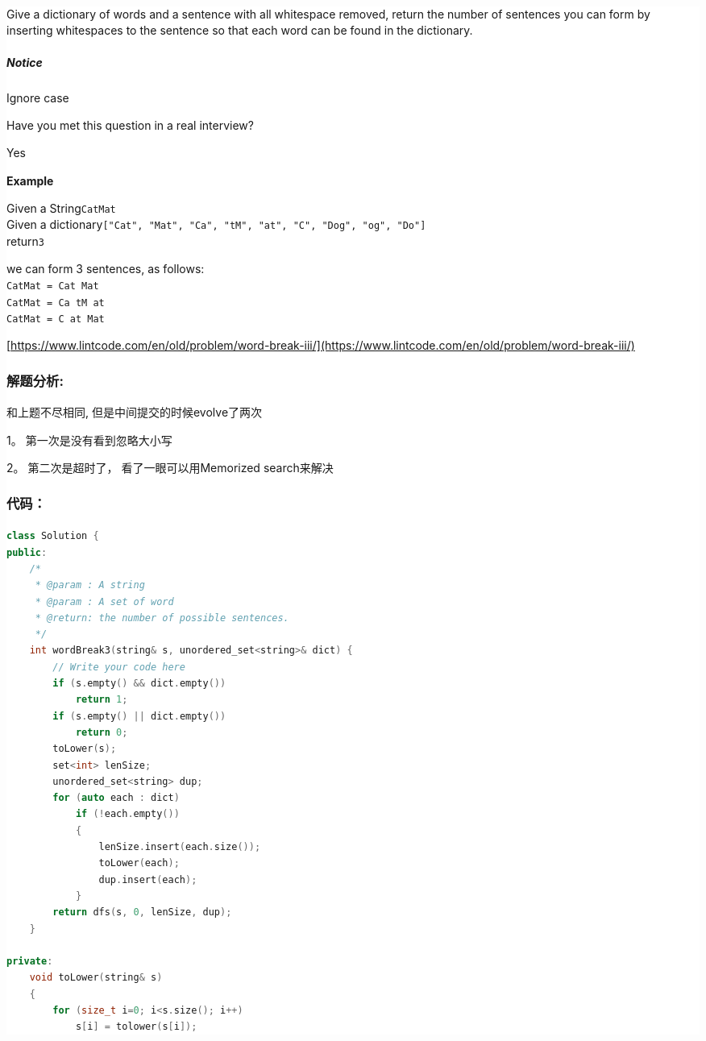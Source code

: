 Give a dictionary of words and a sentence with all whitespace removed, return the number of sentences you can form by inserting whitespaces to the sentence so that each word can be found in the dictionary.

##### Notice

Ignore case

Have you met this question in a real interview?

Yes

**Example**

Given a String`CatMat`  
Given a dictionary`["Cat", "Mat", "Ca", "tM", "at", "C", "Dog", "og", "Do"]`  
return`3`

we can form 3 sentences, as follows:  
`CatMat = Cat Mat`  
`CatMat = Ca tM at`  
`CatMat = C at Mat`

[https://www.lintcode.com/en/old/problem/word-break-iii/](https://www.lintcode.com/en/old/problem/word-break-iii/)

### 解题分析:

和上题不尽相同, 但是中间提交的时候evolve了两次

1。 第一次是没有看到忽略大小写

2。 第二次是超时了， 看了一眼可以用Memorized search来解决

### 代码：

```cpp
class Solution {
public:
    /*
     * @param : A string
     * @param : A set of word
     * @return: the number of possible sentences.
     */
    int wordBreak3(string& s, unordered_set<string>& dict) {
        // Write your code here
        if (s.empty() && dict.empty())
            return 1;
        if (s.empty() || dict.empty())
            return 0;
        toLower(s);
        set<int> lenSize;
        unordered_set<string> dup;
        for (auto each : dict)
            if (!each.empty())
            {
                lenSize.insert(each.size());
                toLower(each);
                dup.insert(each);
            }
        return dfs(s, 0, lenSize, dup);
    }

private:
    void toLower(string& s)
    {
        for (size_t i=0; i<s.size(); i++)
            s[i] = tolower(s[i]);
```